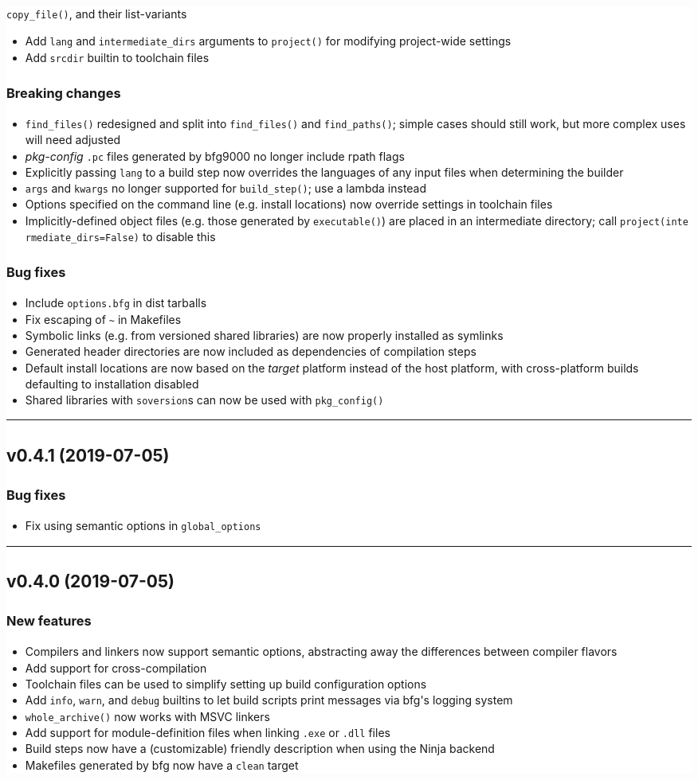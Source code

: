   `copy_file()`, and their list-variants
- Add `lang` and `intermediate_dirs` arguments to `project()` for modifying
  project-wide settings
- Add `srcdir` builtin to toolchain files

### Breaking changes
- `find_files()` redesigned and split into `find_files()` and `find_paths()`;
  simple cases should still work, but more complex uses will need adjusted
- *pkg-config* `.pc` files generated by bfg9000 no longer include rpath flags
- Explicitly passing `lang` to a build step now overrides the languages of any
  input files when determining the builder
- `args` and `kwargs` no longer supported for `build_step()`; use a lambda
  instead
- Options specified on the command line (e.g. install locations) now override
  settings in toolchain files
- Implicitly-defined object files (e.g. those generated by `executable()`) are
  placed in an intermediate directory; call `project(intermediate_dirs=False)`
  to disable this

### Bug fixes
- Include `options.bfg` in dist tarballs
- Fix escaping of `~` in Makefiles
- Symbolic links (e.g. from versioned shared libraries) are now properly
  installed as symlinks
- Generated header directories are now included as dependencies of compilation
  steps
- Default install locations are now based on the *target* platform instead of
  the host platform, with cross-platform builds defaulting to installation
  disabled
- Shared libraries with `soversion`s can now be used with `pkg_config()`

---

## v0.4.1 (2019-07-05)

### Bug fixes
- Fix using semantic options in `global_options`

---

## v0.4.0 (2019-07-05)

### New features
- Compilers and linkers now support semantic options, abstracting away the
  differences between compiler flavors
- Add support for cross-compilation
- Toolchain files can be used to simplify setting up build configuration
  options
- Add `info`, `warn`, and `debug` builtins to let build scripts print messages
  via bfg's logging system
- `whole_archive()` now works with MSVC linkers
- Add support for module-definition files when linking `.exe` or `.dll` files
- Build steps now have a (customizable) friendly description when using the
  Ninja backend
- Makefiles generated by bfg now have a `clean` target
